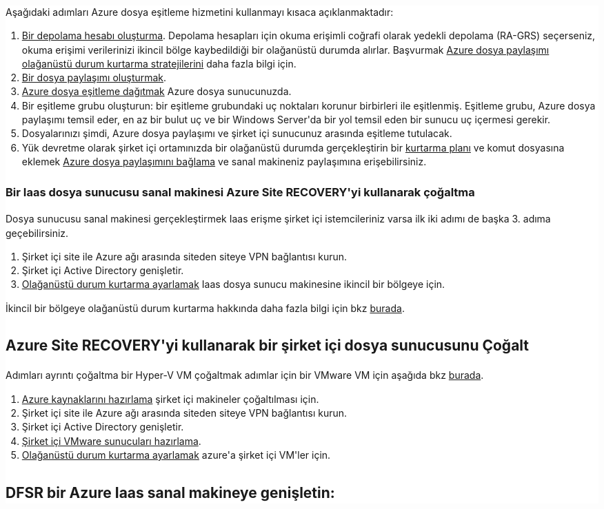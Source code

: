 Aşağıdaki adımları Azure dosya eşitleme hizmetini kullanmayı kısaca açıklanmaktadır:

1. [Bir depolama hesabı oluşturma](https://docs.microsoft.com/azure/storage/common/storage-create-storage-account?toc=%2fazure%2fstorage%2ffiles%2ftoc.json). Depolama hesapları için okuma erişimli coğrafi olarak yedekli depolama (RA-GRS) seçerseniz, okuma erişimi verilerinizi ikincil bölge kaybedildiği bir olağanüstü durumda alırlar. Başvurmak [Azure dosya paylaşımı olağanüstü durum kurtarma stratejilerini](https://docs.microsoft.com/azure/storage/common/storage-disaster-recovery-guidance?toc=%2fazure%2fstorage%2ffiles%2ftoc.json) daha fazla bilgi için.
2. [Bir dosya paylaşımı oluşturmak](https://docs.microsoft.com/azure/storage/files/storage-how-to-create-file-share).
3. [Azure dosya eşitleme dağıtmak](https://docs.microsoft.com/azure/storage/files/storage-sync-files-deployment-guide) Azure dosya sunucunuzda.
4. Bir eşitleme grubu oluşturun: bir eşitleme grubundaki uç noktaları korunur birbirleri ile eşitlenmiş. Eşitleme grubu, Azure dosya paylaşımı temsil eder, en az bir bulut uç ve bir Windows Server'da bir yol temsil eden bir sunucu uç içermesi gerekir.
5.  Dosyalarınızı şimdi, Azure dosya paylaşımı ve şirket içi sunucunuz arasında eşitleme tutulacak.
6.  Yük devretme olarak şirket içi ortamınızda bir olağanüstü durumda gerçekleştirin bir [kurtarma planı](site-recovery-create-recovery-plans.md) ve komut dosyasına eklemek [Azure dosya paylaşımını bağlama](https://docs.microsoft.com/azure/storage/files/storage-how-to-use-files-windows) ve sanal makineniz paylaşımına erişebilirsiniz.

### <a name="replicate-an-iaas-file-server-virtual-machine-using-azure-site-recovery"></a>Bir Iaas dosya sunucusu sanal makinesi Azure Site RECOVERY'yi kullanarak çoğaltma

Dosya sunucusu sanal makinesi gerçekleştirmek Iaas erişme şirket içi istemcileriniz varsa ilk iki adımı de başka 3. adıma geçebilirsiniz.

1. Şirket içi site ile Azure ağı arasında siteden siteye VPN bağlantısı kurun.
1. Şirket içi Active Directory genişletir.
1. [Olağanüstü durum kurtarma ayarlamak](azure-to-azure-tutorial-enable-replication.md) Iaas dosya sunucu makinesine ikincil bir bölgeye için.


İkincil bir bölgeye olağanüstü durum kurtarma hakkında daha fazla bilgi için bkz [burada](concepts-azure-to-azure-architecture.md).


## <a name="replicate-an-on-premises-file-server-using-azure-site-recovery"></a>Azure Site RECOVERY'yi kullanarak bir şirket içi dosya sunucusunu Çoğalt

Adımları ayrıntı çoğaltma bir Hyper-V VM çoğaltmak adımlar için bir VMware VM için aşağıda bkz [burada](tutorial-hyper-v-to-azure.md).

1.  [Azure kaynaklarını hazırlama](tutorial-prepare-azure.md) şirket içi makineler çoğaltılması için.
2.  Şirket içi site ile Azure ağı arasında siteden siteye VPN bağlantısı kurun.  
3. Şirket içi Active Directory genişletir.
4.  [Şirket içi VMware sunucuları hazırlama](tutorial-prepare-on-premises-vmware.md).
5.  [Olağanüstü durum kurtarma ayarlamak](tutorial-vmware-to-azure.md) azure'a şirket içi VM'ler için.

## <a name="extend-dfsr-to-an-azure-iaas-virtual-machine"></a>DFSR bir Azure Iaas sanal makineye genişletin:
